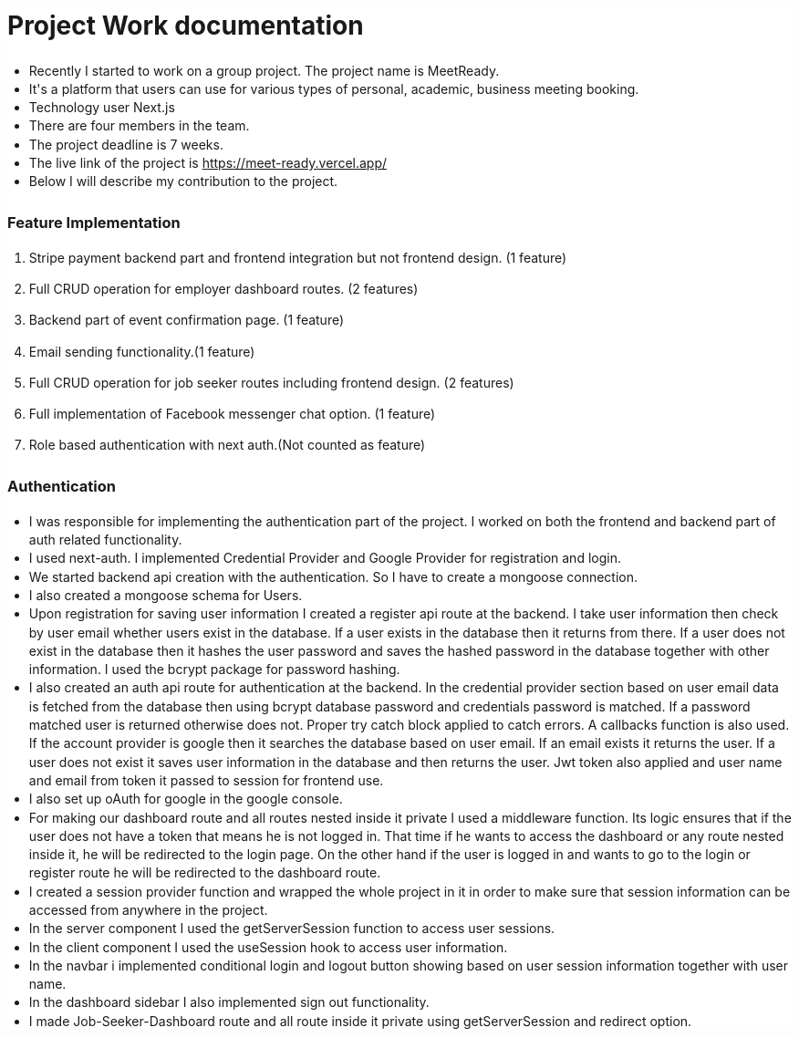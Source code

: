 # Project Work documentation
- Recently I started to work on a group project. The project name is MeetReady.
- It's a platform that users can use for various types of personal, academic, business meeting booking.
- Technology user Next.js
- There are four members in the team.
- The project deadline is 7 weeks.
- The live link of the project is https://meet-ready.vercel.app/
- Below I will describe my contribution to the project.

### Feature Implementation

1. Stripe payment backend part and frontend integration but not frontend design. (1 feature)

2. Full CRUD operation for employer dashboard routes. (2 features)

3. Backend part of event confirmation page. (1 feature)

4. Email sending functionality.(1 feature)

5. Full CRUD operation for job seeker routes including frontend design. (2 features)

6. Full implementation of Facebook messenger chat option. (1 feature)

7. Role based authentication with next auth.(Not counted as feature)



### Authentication
- I was responsible for implementing the authentication part of the project. I worked on both the frontend and backend part of auth related functionality.
- I used next-auth. I implemented Credential Provider and Google Provider for registration and login.
- We started backend api creation with the authentication. So I have to create a mongoose connection.
- I also created a mongoose schema for Users.
- Upon registration for saving user information I created a register api route at the backend. I take user information then check by user email whether users exist in the database. If a user exists in the database then it returns from there. If a user does not exist in the database then it hashes the user password and saves the hashed password in the database together with other information. I used the bcrypt package for password hashing.
- I also created an auth api route for authentication at the backend. In the credential provider section based on user email data is fetched from the database then using bcrypt database password and credentials password is matched. If a password matched user is returned otherwise does not. Proper try catch block applied to catch errors. A callbacks function is also used. If the account provider is google then it searches the database based on user email. If an email exists it returns the user. If a user does not exist it saves user information in the database and then returns the user. Jwt token also applied and user name and email from token it passed to session for frontend use.
- I also set up oAuth for google in the google console.
- For making our dashboard route and all routes nested inside it private I used a middleware function. Its logic ensures that if the user does not have a token that means he is not logged in. That time if he wants to access the dashboard or any route nested inside it, he will be redirected to the login page. On the other hand if the user is logged in and wants to go to the login or register route he will be redirected to the dashboard route.
- I created a session provider function and wrapped the whole project in it in order to make sure that session information can be accessed from anywhere in the project.
- In the server component I used the getServerSession function to access user sessions.
- In the client component I used the useSession hook to access user information.
- In the navbar i implemented conditional login and logout button showing based on user session information together with user name.
- In the dashboard sidebar I also implemented sign out functionality.
- I made Job-Seeker-Dashboard route and all route inside it private using getServerSession and redirect option. 
